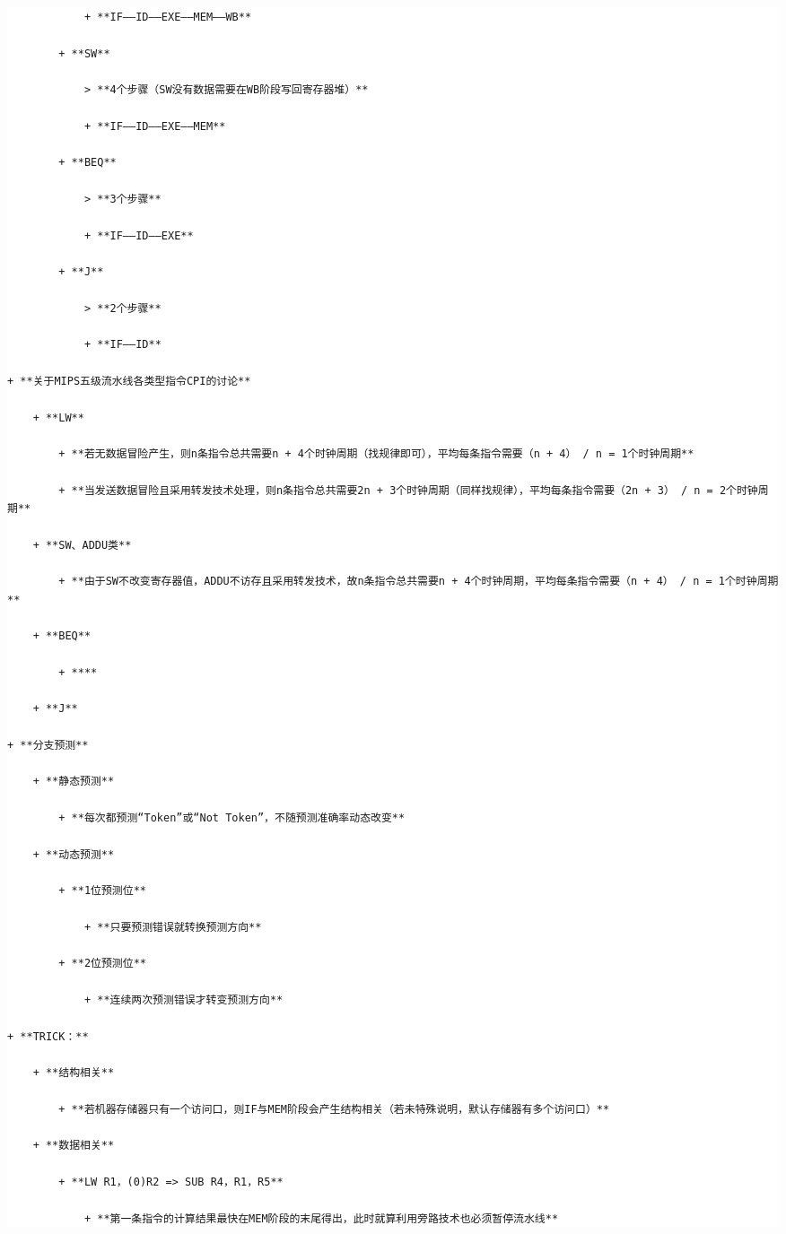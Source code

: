                 + **IF——ID——EXE——MEM——WB**

            + **SW**

                > **4个步骤（SW没有数据需要在WB阶段写回寄存器堆）**

                + **IF——ID——EXE——MEM**

            + **BEQ**

                > **3个步骤**

                + **IF——ID——EXE**

            + **J**

                > **2个步骤**

                + **IF——ID**

    + **关于MIPS五级流水线各类型指令CPI的讨论**

        + **LW**

            + **若无数据冒险产生，则n条指令总共需要n + 4个时钟周期（找规律即可），平均每条指令需要（n + 4） / n = 1个时钟周期**

            + **当发送数据冒险且采用转发技术处理，则n条指令总共需要2n + 3个时钟周期（同样找规律），平均每条指令需要（2n + 3） / n = 2个时钟周期**

        + **SW、ADDU类**

            + **由于SW不改变寄存器值，ADDU不访存且采用转发技术，故n条指令总共需要n + 4个时钟周期，平均每条指令需要（n + 4） / n = 1个时钟周期**

        + **BEQ**

            + ****

        + **J**

    + **分支预测**

        + **静态预测**

            + **每次都预测“Token”或“Not Token”，不随预测准确率动态改变**

        + **动态预测**

            + **1位预测位**

                + **只要预测错误就转换预测方向**

            + **2位预测位**

                + **连续两次预测错误才转变预测方向**

    + **TRICK：**

        + **结构相关**
            
            + **若机器存储器只有一个访问口，则IF与MEM阶段会产生结构相关（若未特殊说明，默认存储器有多个访问口）**

        + **数据相关**

            + **LW R1，(0)R2 => SUB R4，R1，R5**

                + **第一条指令的计算结果最快在MEM阶段的末尾得出，此时就算利用旁路技术也必须暂停流水线**
